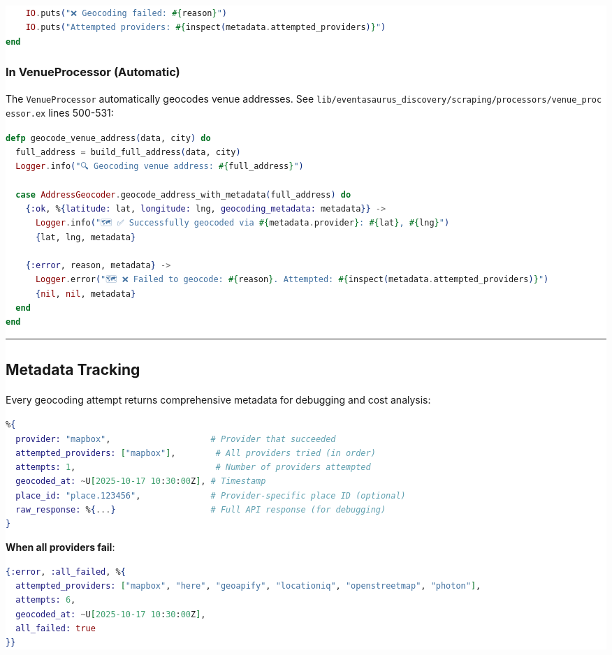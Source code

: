 ```elixir
    IO.puts("❌ Geocoding failed: #{reason}")
    IO.puts("Attempted providers: #{inspect(metadata.attempted_providers)}")
end
```

### In VenueProcessor (Automatic)

The `VenueProcessor` automatically geocodes venue addresses. See `lib/eventasaurus_discovery/scraping/processors/venue_processor.ex` lines 500-531:

```elixir
defp geocode_venue_address(data, city) do
  full_address = build_full_address(data, city)
  Logger.info("🔍 Geocoding venue address: #{full_address}")

  case AddressGeocoder.geocode_address_with_metadata(full_address) do
    {:ok, %{latitude: lat, longitude: lng, geocoding_metadata: metadata}} ->
      Logger.info("🗺️ ✅ Successfully geocoded via #{metadata.provider}: #{lat}, #{lng}")
      {lat, lng, metadata}

    {:error, reason, metadata} ->
      Logger.error("🗺️ ❌ Failed to geocode: #{reason}. Attempted: #{inspect(metadata.attempted_providers)}")
      {nil, nil, metadata}
  end
end
```

---

## Metadata Tracking

Every geocoding attempt returns comprehensive metadata for debugging and cost analysis:

```elixir
%{
  provider: "mapbox",                    # Provider that succeeded
  attempted_providers: ["mapbox"],        # All providers tried (in order)
  attempts: 1,                            # Number of providers attempted
  geocoded_at: ~U[2025-10-17 10:30:00Z], # Timestamp
  place_id: "place.123456",              # Provider-specific place ID (optional)
  raw_response: %{...}                   # Full API response (for debugging)
}
```

**When all providers fail**:

```elixir
{:error, :all_failed, %{
  attempted_providers: ["mapbox", "here", "geoapify", "locationiq", "openstreetmap", "photon"],
  attempts: 6,
  geocoded_at: ~U[2025-10-17 10:30:00Z],
  all_failed: true
}}
```
